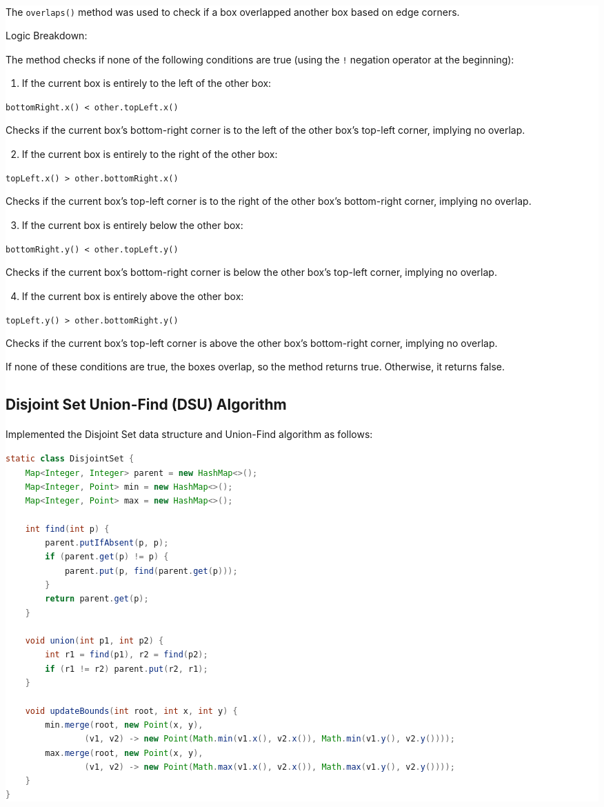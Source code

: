 The `overlaps()` method was used to check if a box overlapped another box based on edge corners.

Logic Breakdown:

The method checks if none of the following conditions are true 
(using the `!` negation operator at the beginning):

1. If the current box is entirely to the left of the other box:

`bottomRight.x() < other.topLeft.x()`

Checks if the current box’s bottom-right corner is to the left of 
the other box’s top-left corner, implying no overlap.

2. If the current box is entirely to the right of the other box:

`topLeft.x() > other.bottomRight.x()`

Checks if the current box’s top-left corner is to the right of
the other box’s bottom-right corner, implying no overlap.

3. If the current box is entirely below the other box:

`bottomRight.y() < other.topLeft.y()`

Checks if the current box’s bottom-right corner is below the
other box’s top-left corner, implying no overlap.

4. If the current box is entirely above the other box:

`topLeft.y() > other.bottomRight.y()`

Checks if the current box’s top-left corner is above the other 
box’s bottom-right corner, implying no overlap.

If none of these conditions are true, the boxes overlap, so the method
returns true. Otherwise, it returns false.

## Disjoint Set Union-Find (DSU) Algorithm

Implemented the Disjoint Set data structure and Union-Find algorithm as follows:

```java
static class DisjointSet {
    Map<Integer, Integer> parent = new HashMap<>();
    Map<Integer, Point> min = new HashMap<>();
    Map<Integer, Point> max = new HashMap<>();

    int find(int p) {
        parent.putIfAbsent(p, p);
        if (parent.get(p) != p) {
            parent.put(p, find(parent.get(p)));
        }
        return parent.get(p);
    }

    void union(int p1, int p2) {
        int r1 = find(p1), r2 = find(p2);
        if (r1 != r2) parent.put(r2, r1);
    }

    void updateBounds(int root, int x, int y) {
        min.merge(root, new Point(x, y),
                (v1, v2) -> new Point(Math.min(v1.x(), v2.x()), Math.min(v1.y(), v2.y())));
        max.merge(root, new Point(x, y),
                (v1, v2) -> new Point(Math.max(v1.x(), v2.x()), Math.max(v1.y(), v2.y())));
    }
}
```
